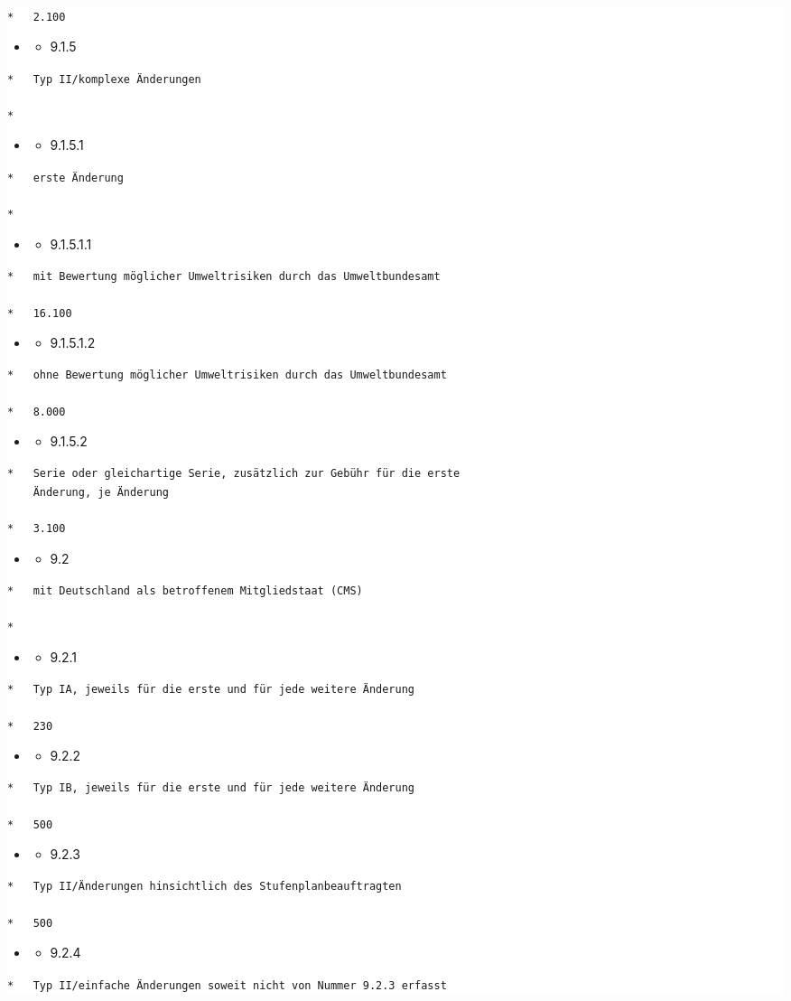     *   2.100


*    *   9.1.5

    *   Typ II/komplexe Änderungen

    *

*    *   9.1.5.1

    *   erste Änderung

    *

*    *   9.1.5.1.1

    *   mit Bewertung möglicher Umweltrisiken durch das Umweltbundesamt

    *   16.100


*    *   9.1.5.1.2

    *   ohne Bewertung möglicher Umweltrisiken durch das Umweltbundesamt

    *   8.000


*    *   9.1.5.2

    *   Serie oder gleichartige Serie, zusätzlich zur Gebühr für die erste
        Änderung, je Änderung

    *   3.100


*    *   9.2

    *   mit Deutschland als betroffenem Mitgliedstaat (CMS)

    *

*    *   9.2.1

    *   Typ IA, jeweils für die erste und für jede weitere Änderung

    *   230


*    *   9.2.2

    *   Typ IB, jeweils für die erste und für jede weitere Änderung

    *   500


*    *   9.2.3

    *   Typ II/Änderungen hinsichtlich des Stufenplanbeauftragten

    *   500


*    *   9.2.4

    *   Typ II/einfache Änderungen soweit nicht von Nummer 9.2.3 erfasst
